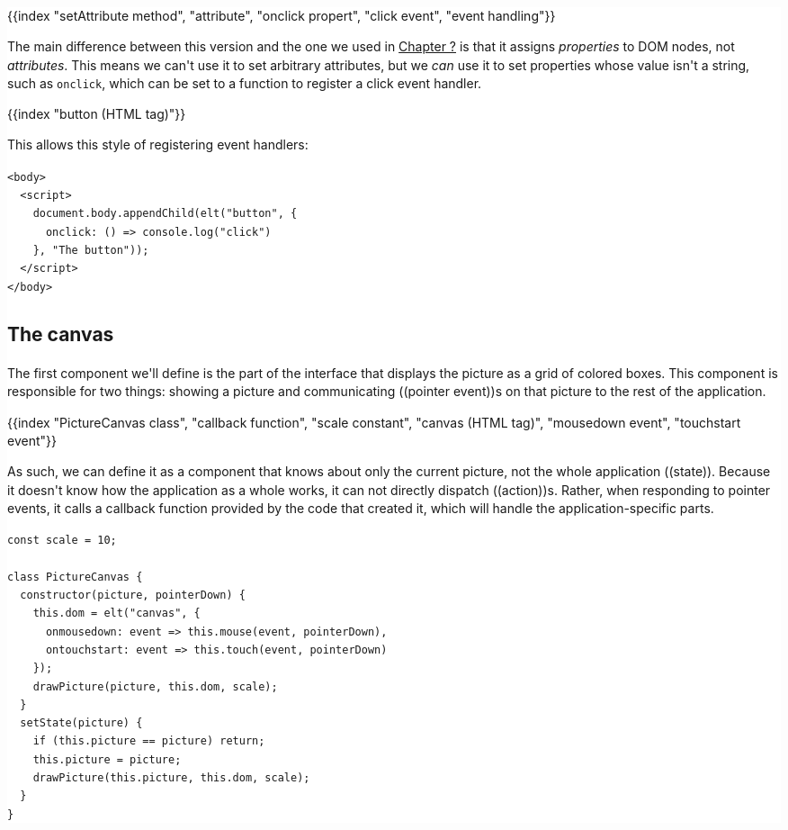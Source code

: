 {{index "setAttribute method", "attribute", "onclick propert", "click event", "event handling"}}

The main difference between this version and the one we used in
[Chapter ?](game#domdisplay) is that it assigns _properties_ to DOM
nodes, not _attributes_. This means we can't use it to set arbitrary
attributes, but we _can_ use it to set properties whose value isn't a
string, such as `onclick`, which can be set to a function to register
a click event handler.

{{index "button (HTML tag)"}}

This allows this style of registering event handlers:

```{lang: "text/html"}
<body>
  <script>
    document.body.appendChild(elt("button", {
      onclick: () => console.log("click")
    }, "The button"));
  </script>
</body>
```

## The canvas

The first component we'll define is the part of the interface that
displays the picture as a grid of colored boxes. This component is
responsible for two things: showing a picture and communicating
((pointer event))s on that picture to the rest of the application.

{{index "PictureCanvas class", "callback function", "scale constant", "canvas (HTML tag)", "mousedown event", "touchstart event"}}

As such, we can define it as a component that knows about only the
current picture, not the whole application ((state)). Because it
doesn't know how the application as a whole works, it can not directly
dispatch ((action))s. Rather, when responding to pointer events, it
calls a callback function provided by the code that created it, which
will handle the application-specific parts.

```{includeCode: true}
const scale = 10;

class PictureCanvas {
  constructor(picture, pointerDown) {
    this.dom = elt("canvas", {
      onmousedown: event => this.mouse(event, pointerDown),
      ontouchstart: event => this.touch(event, pointerDown)
    });
    drawPicture(picture, this.dom, scale);
  }
  setState(picture) {
    if (this.picture == picture) return;
    this.picture = picture;
    drawPicture(this.picture, this.dom, scale);
  }
}
```
